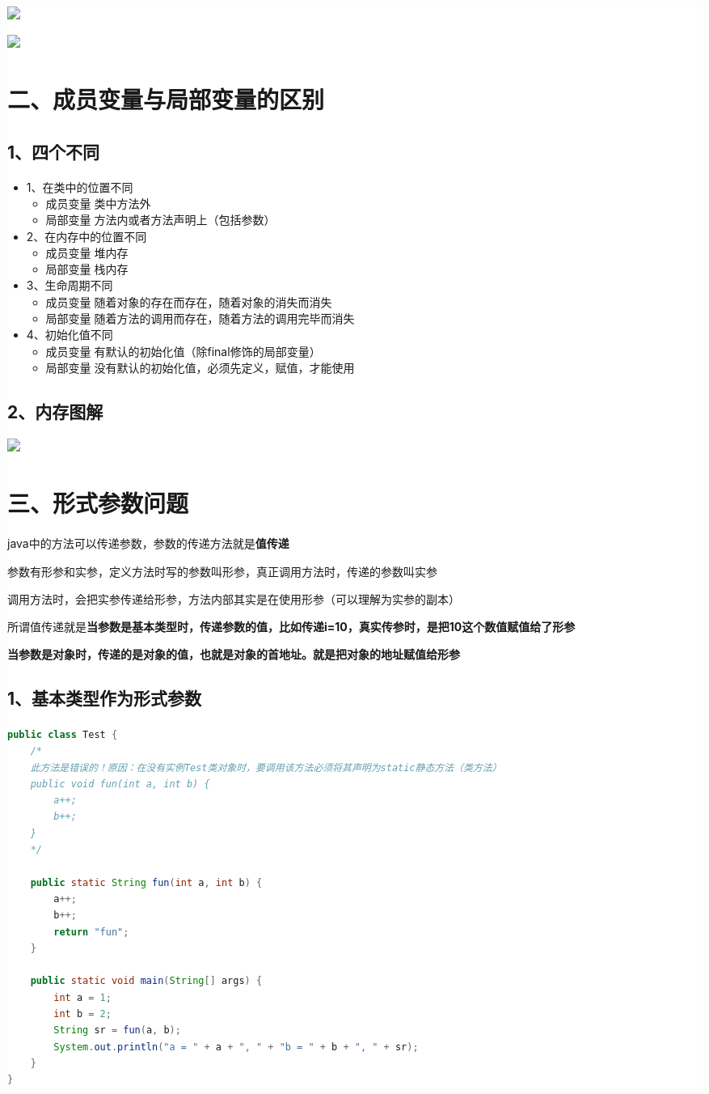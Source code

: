 ![](https://img-blog.csdnimg.cn/20201224135900109.jpg)

![](https://img-blog.csdnimg.cn/2020122413590096.jpg)

# 二、成员变量与局部变量的区别

## 1、四个不同

- 1、在类中的位置不同
  - 成员变量 类中方法外
  - 局部变量 方法内或者方法声明上（包括参数）
- 2、在内存中的位置不同
  - 成员变量 堆内存
  - 局部变量 栈内存
- 3、生命周期不同
  - 成员变量 随着对象的存在而存在，随着对象的消失而消失
  - 局部变量 随着方法的调用而存在，随着方法的调用完毕而消失
- 4、初始化值不同
  - 成员变量 有默认的初始化值（除final修饰的局部变量）
  - 局部变量 没有默认的初始化值，必须先定义，赋值，才能使用

## 2、内存图解

![](https://img-blog.csdnimg.cn/20201224015042735.jpg)

# 三、形式参数问题

java中的方法可以传递参数，参数的传递方法就是**值传递**

参数有形参和实参，定义方法时写的参数叫形参，真正调用方法时，传递的参数叫实参

调用方法时，会把实参传递给形参，方法内部其实是在使用形参（可以理解为实参的副本）

所谓值传递就是**当参数是基本类型时，传递参数的值，比如传递i=10，真实传参时，是把10这个数值赋值给了形参**

**当参数是对象时，传递的是对象的值，也就是对象的首地址。就是把对象的地址赋值给形参**

## 1、基本类型作为形式参数

```java
public class Test {
    /*
    此方法是错误的！原因：在没有实例Test类对象时，要调用该方法必须将其声明为static静态方法（类方法）
    public void fun(int a, int b) {
        a++;
        b++;
    }
    */

    public static String fun(int a, int b) {
        a++;
        b++;
        return "fun";
    }

    public static void main(String[] args) {
        int a = 1;
        int b = 2;
        String sr = fun(a, b);
        System.out.println("a = " + a + ", " + "b = " + b + ", " + sr);
    }
}
```
